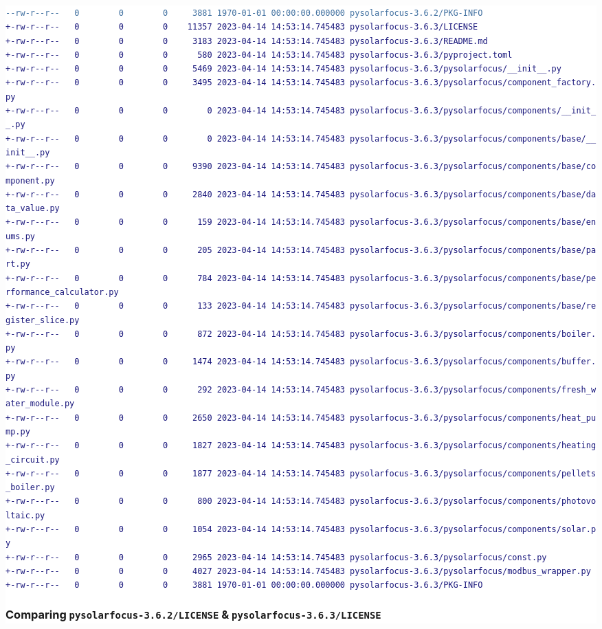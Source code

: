 ```diff
--rw-r--r--   0        0        0     3881 1970-01-01 00:00:00.000000 pysolarfocus-3.6.2/PKG-INFO
+-rw-r--r--   0        0        0    11357 2023-04-14 14:53:14.745483 pysolarfocus-3.6.3/LICENSE
+-rw-r--r--   0        0        0     3183 2023-04-14 14:53:14.745483 pysolarfocus-3.6.3/README.md
+-rw-r--r--   0        0        0      580 2023-04-14 14:53:14.745483 pysolarfocus-3.6.3/pyproject.toml
+-rw-r--r--   0        0        0     5469 2023-04-14 14:53:14.745483 pysolarfocus-3.6.3/pysolarfocus/__init__.py
+-rw-r--r--   0        0        0     3495 2023-04-14 14:53:14.745483 pysolarfocus-3.6.3/pysolarfocus/component_factory.py
+-rw-r--r--   0        0        0        0 2023-04-14 14:53:14.745483 pysolarfocus-3.6.3/pysolarfocus/components/__init__.py
+-rw-r--r--   0        0        0        0 2023-04-14 14:53:14.745483 pysolarfocus-3.6.3/pysolarfocus/components/base/__init__.py
+-rw-r--r--   0        0        0     9390 2023-04-14 14:53:14.745483 pysolarfocus-3.6.3/pysolarfocus/components/base/component.py
+-rw-r--r--   0        0        0     2840 2023-04-14 14:53:14.745483 pysolarfocus-3.6.3/pysolarfocus/components/base/data_value.py
+-rw-r--r--   0        0        0      159 2023-04-14 14:53:14.745483 pysolarfocus-3.6.3/pysolarfocus/components/base/enums.py
+-rw-r--r--   0        0        0      205 2023-04-14 14:53:14.745483 pysolarfocus-3.6.3/pysolarfocus/components/base/part.py
+-rw-r--r--   0        0        0      784 2023-04-14 14:53:14.745483 pysolarfocus-3.6.3/pysolarfocus/components/base/performance_calculator.py
+-rw-r--r--   0        0        0      133 2023-04-14 14:53:14.745483 pysolarfocus-3.6.3/pysolarfocus/components/base/register_slice.py
+-rw-r--r--   0        0        0      872 2023-04-14 14:53:14.745483 pysolarfocus-3.6.3/pysolarfocus/components/boiler.py
+-rw-r--r--   0        0        0     1474 2023-04-14 14:53:14.745483 pysolarfocus-3.6.3/pysolarfocus/components/buffer.py
+-rw-r--r--   0        0        0      292 2023-04-14 14:53:14.745483 pysolarfocus-3.6.3/pysolarfocus/components/fresh_water_module.py
+-rw-r--r--   0        0        0     2650 2023-04-14 14:53:14.745483 pysolarfocus-3.6.3/pysolarfocus/components/heat_pump.py
+-rw-r--r--   0        0        0     1827 2023-04-14 14:53:14.745483 pysolarfocus-3.6.3/pysolarfocus/components/heating_circuit.py
+-rw-r--r--   0        0        0     1877 2023-04-14 14:53:14.745483 pysolarfocus-3.6.3/pysolarfocus/components/pellets_boiler.py
+-rw-r--r--   0        0        0      800 2023-04-14 14:53:14.745483 pysolarfocus-3.6.3/pysolarfocus/components/photovoltaic.py
+-rw-r--r--   0        0        0     1054 2023-04-14 14:53:14.745483 pysolarfocus-3.6.3/pysolarfocus/components/solar.py
+-rw-r--r--   0        0        0     2965 2023-04-14 14:53:14.745483 pysolarfocus-3.6.3/pysolarfocus/const.py
+-rw-r--r--   0        0        0     4027 2023-04-14 14:53:14.745483 pysolarfocus-3.6.3/pysolarfocus/modbus_wrapper.py
+-rw-r--r--   0        0        0     3881 1970-01-01 00:00:00.000000 pysolarfocus-3.6.3/PKG-INFO
```

### Comparing `pysolarfocus-3.6.2/LICENSE` & `pysolarfocus-3.6.3/LICENSE`
